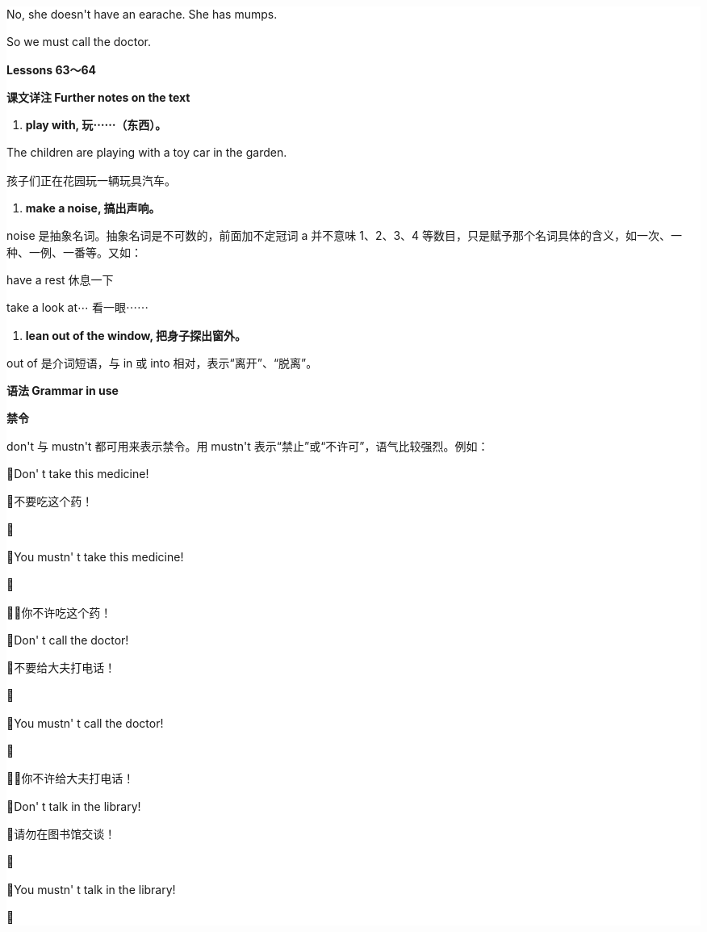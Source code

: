 No, she doesn't have an earache\. She has mumps\.

So we must call the doctor\.

<a id="Lessons 63 ～64"></a>__Lessons	63～64__

__课文详注 Further notes on the text__

1. __play with, 玩⋯⋯（东西）。__

The children are playing with a toy car in the garden\.

孩子们正在花园玩一辆玩具汽车。

1. __make a noise, 搞出声响。__

noise 是抽象名词。抽象名词是不可数的，前面加不定冠词 a 并不意味 1、2、3、4 等数目，只是赋予那个名词具体的含义，如一次、一种、一例、一番等。又如：

have a rest 休息一下

take a look at⋯ 看一眼⋯⋯

1. __lean out of the window, 把身子探出窗外。__

out of 是介词短语，与 in 或 into 相对，表示“离开”、“脱离”。

__语法 Grammar in use__

__禁令__

don't 与 mustn't 都可用来表示禁令。用 mustn't 表示“禁止”或“不许可”，语气比较强烈。例如：

Don' t take this medicine\!

不要吃这个药！



You mustn' t take this medicine\!



你不许吃这个药！

Don' t call the doctor\!

不要给大夫打电话！



You mustn' t call the doctor\!



你不许给大夫打电话！

Don' t talk in the library\!

请勿在图书馆交谈！



You mustn' t talk in the library\!



